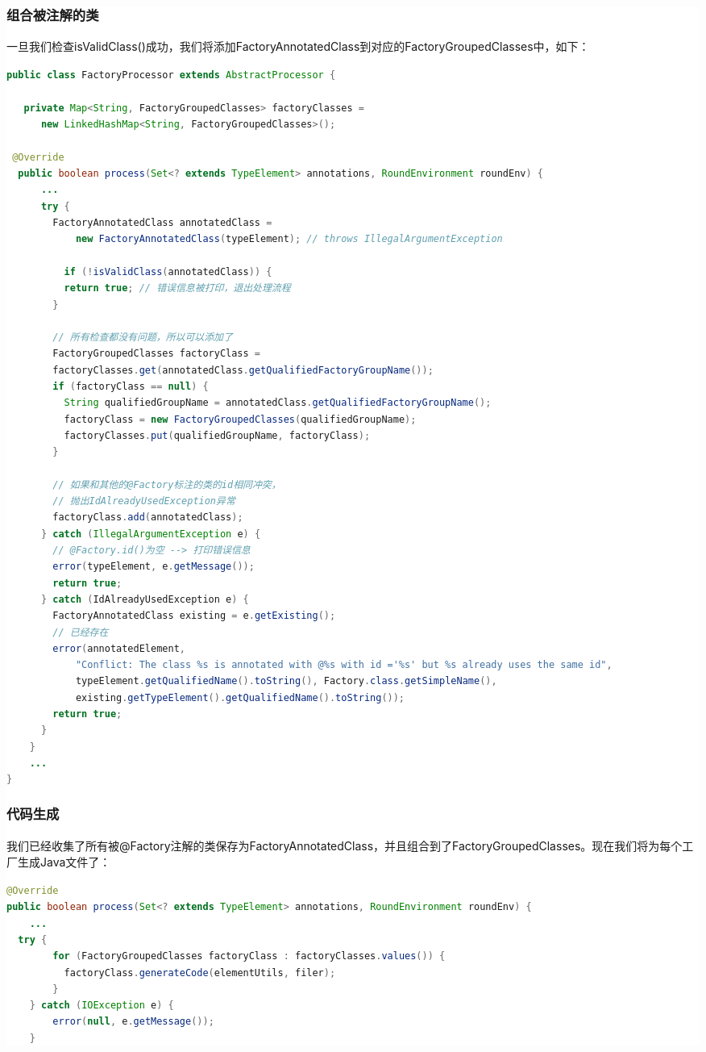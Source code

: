 
### 组合被注解的类
一旦我们检查isValidClass()成功，我们将添加FactoryAnnotatedClass到对应的FactoryGroupedClasses中，如下：
```java
public class FactoryProcessor extends AbstractProcessor {

   private Map<String, FactoryGroupedClasses> factoryClasses =
      new LinkedHashMap<String, FactoryGroupedClasses>();

 @Override
  public boolean process(Set<? extends TypeElement> annotations, RoundEnvironment roundEnv) {
      ...
      try {
        FactoryAnnotatedClass annotatedClass =
            new FactoryAnnotatedClass(typeElement); // throws IllegalArgumentException

          if (!isValidClass(annotatedClass)) {
          return true; // 错误信息被打印，退出处理流程
        }

        // 所有检查都没有问题，所以可以添加了
        FactoryGroupedClasses factoryClass =
        factoryClasses.get(annotatedClass.getQualifiedFactoryGroupName());
        if (factoryClass == null) {
          String qualifiedGroupName = annotatedClass.getQualifiedFactoryGroupName();
          factoryClass = new FactoryGroupedClasses(qualifiedGroupName);
          factoryClasses.put(qualifiedGroupName, factoryClass);
        }

        // 如果和其他的@Factory标注的类的id相同冲突，
        // 抛出IdAlreadyUsedException异常
        factoryClass.add(annotatedClass);
      } catch (IllegalArgumentException e) {
        // @Factory.id()为空 --> 打印错误信息
        error(typeElement, e.getMessage());
        return true;
      } catch (IdAlreadyUsedException e) {
        FactoryAnnotatedClass existing = e.getExisting();
        // 已经存在
        error(annotatedElement,
            "Conflict: The class %s is annotated with @%s with id ='%s' but %s already uses the same id",
            typeElement.getQualifiedName().toString(), Factory.class.getSimpleName(),
            existing.getTypeElement().getQualifiedName().toString());
        return true;
      }
    }
    ...
}
```

### 代码生成
我们已经收集了所有被@Factory注解的类保存为FactoryAnnotatedClass，并且组合到了FactoryGroupedClasses。现在我们将为每个工厂生成Java文件了：
```java
@Override
public boolean process(Set<? extends TypeElement> annotations, RoundEnvironment roundEnv) {  
    ...
  try {
        for (FactoryGroupedClasses factoryClass : factoryClasses.values()) {
          factoryClass.generateCode(elementUtils, filer);
        }
    } catch (IOException e) {
        error(null, e.getMessage());
    }
```